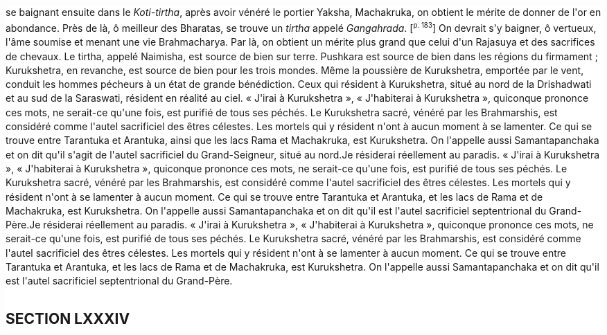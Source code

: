 se baignant ensuite dans le _Koti-tirtha_, après avoir vénéré le portier Yaksha, Machakruka, on obtient le mérite de donner de l'or en abondance. Près de là, ô meilleur des Bharatas, se trouve un _tirtha_ appelé _Gangahrada_. <span id="p183">[<sup><small>p. 183</small></sup>]</span> On devrait s'y baigner, ô vertueux, l'âme soumise et menant une vie Brahmacharya. Par là, on obtient un mérite plus grand que celui d'un Rajasuya et des sacrifices de chevaux. Le tirtha, appelé Naimisha, est source de bien sur terre. Pushkara est source de bien dans les régions du firmament ; Kurukshetra, en revanche, est source de bien pour les trois mondes. Même la poussière de Kurukshetra, emportée par le vent, conduit les hommes pécheurs à un état de grande bénédiction. Ceux qui résident à Kurukshetra, situé au nord de la Drishadwati et au sud de la Saraswati, résident en réalité au ciel. « J'irai à Kurukshetra », « J'habiterai à Kurukshetra », quiconque prononce ces mots, ne serait-ce qu'une fois, est purifié de tous ses péchés. Le Kurukshetra sacré, vénéré par les Brahmarshis, est considéré comme l'autel sacrificiel des êtres célestes. Les mortels qui y résident n'ont à aucun moment à se lamenter. Ce qui se trouve entre Tarantuka et Arantuka, ainsi que les lacs Rama et Machakruka, est Kurukshetra. On l'appelle aussi Samantapanchaka et on dit qu'il s'agit de l'autel sacrificiel du Grand-Seigneur, situé au nord.Je résiderai réellement au paradis. « J'irai à Kurukshetra », « J'habiterai à Kurukshetra », quiconque prononce ces mots, ne serait-ce qu'une fois, est purifié de tous ses péchés. Le Kurukshetra sacré, vénéré par les Brahmarshis, est considéré comme l'autel sacrificiel des êtres célestes. Les mortels qui y résident n'ont à se lamenter à aucun moment. Ce qui se trouve entre Tarantuka et Arantuka, et les lacs de Rama et de Machakruka, est Kurukshetra. On l'appelle aussi Samantapanchaka et on dit qu'il est l'autel sacrificiel septentrional du Grand-Père.Je résiderai réellement au paradis. « J'irai à Kurukshetra », « J'habiterai à Kurukshetra », quiconque prononce ces mots, ne serait-ce qu'une fois, est purifié de tous ses péchés. Le Kurukshetra sacré, vénéré par les Brahmarshis, est considéré comme l'autel sacrificiel des êtres célestes. Les mortels qui y résident n'ont à se lamenter à aucun moment. Ce qui se trouve entre Tarantuka et Arantuka, et les lacs de Rama et de Machakruka, est Kurukshetra. On l'appelle aussi Samantapanchaka et on dit qu'il est l'autel sacrificiel septentrional du Grand-Père.


## SECTION LXXXIV
